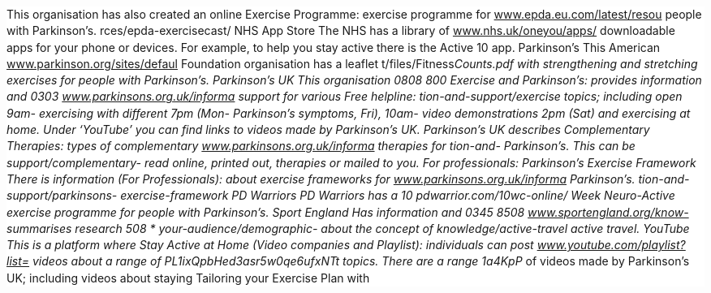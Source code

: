 This organisation has also
created an online Exercise Programme:
exercise programme for www.epda.eu.com/latest/resou
people with Parkinson’s. rces/epda-exercisecast/
NHS App Store The NHS has a library of www.nhs.uk/oneyou/apps/
downloadable apps for
your phone or devices. For
example, to help you stay
active there is the Active
10 app.
Parkinson’s This American www.parkinson.org/sites/defaul
Foundation organisation has a leaflet t/files/Fitness*Counts.pdf
with strengthening and
stretching exercises for
people with Parkinson’s.
Parkinson’s UK This organisation 0808 800 Exercise and Parkinson’s:
provides information and 0303 www.parkinsons.org.uk/informa
support for various Free helpline: tion-and-support/exercise
topics; including open 9am-
exercising with different 7pm (Mon-
Parkinson’s symptoms, Fri), 10am-
video demonstrations 2pm (Sat)
and exercising at home.
Under ‘YouTube’ you can
find links to videos made
by Parkinson’s UK.
Parkinson’s UK describes
Complementary Therapies:
types of complementary
www.parkinsons.org.uk/informa
therapies for
tion-and-
Parkinson’s. This can be
support/complementary-
read online, printed out,
therapies
or mailed to you.
For professionals:
Parkinson’s Exercise Framework
There is information
(For Professionals):
about exercise
frameworks for www.parkinsons.org.uk/informa
Parkinson’s. tion-and-support/parkinsons-
exercise-framework
PD Warriors PD Warriors has a 10 pdwarrior.com/10wc-online/
Week Neuro-Active
exercise programme for
people with Parkinson’s.
Sport England Has information and 0345 8508 www.sportengland.org/know-
summarises research 508 \* your-audience/demographic-
about the concept of knowledge/active-travel
active travel.
YouTube This is a platform where Stay Active at Home (Video
companies and Playlist):
individuals can post
www.youtube.com/playlist?list=
videos about a range of
PL1ixQpbHed3asr5w0qe6ufxNTt
topics. There are a range
1a4KpP*
of videos made by
Parkinson’s UK; including
videos about staying Tailoring your Exercise Plan with
